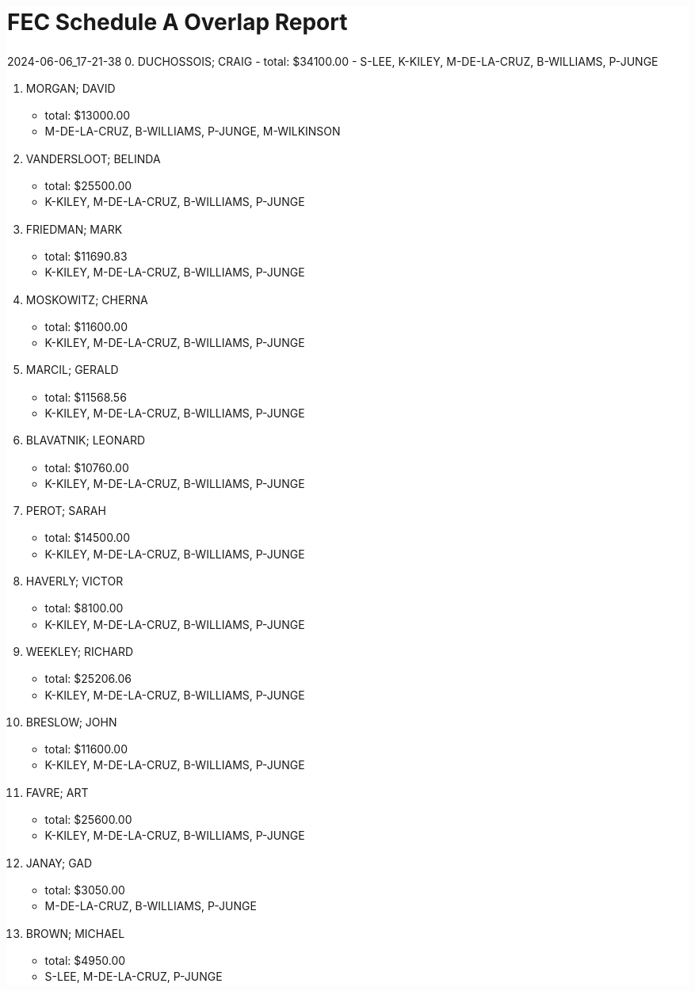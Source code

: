 # FEC Schedule A Overlap Report

2024-06-06_17-21-38
0. DUCHOSSOIS; CRAIG
	- total: $34100.00
	- S-LEE, K-KILEY, M-DE-LA-CRUZ, B-WILLIAMS, P-JUNGE

1. MORGAN; DAVID
	- total: $13000.00
	- M-DE-LA-CRUZ, B-WILLIAMS, P-JUNGE, M-WILKINSON

2. VANDERSLOOT; BELINDA
	- total: $25500.00
	- K-KILEY, M-DE-LA-CRUZ, B-WILLIAMS, P-JUNGE

3. FRIEDMAN; MARK
	- total: $11690.83
	- K-KILEY, M-DE-LA-CRUZ, B-WILLIAMS, P-JUNGE

4. MOSKOWITZ; CHERNA
	- total: $11600.00
	- K-KILEY, M-DE-LA-CRUZ, B-WILLIAMS, P-JUNGE

5. MARCIL; GERALD
	- total: $11568.56
	- K-KILEY, M-DE-LA-CRUZ, B-WILLIAMS, P-JUNGE

6. BLAVATNIK; LEONARD
	- total: $10760.00
	- K-KILEY, M-DE-LA-CRUZ, B-WILLIAMS, P-JUNGE

7. PEROT; SARAH
	- total: $14500.00
	- K-KILEY, M-DE-LA-CRUZ, B-WILLIAMS, P-JUNGE

8. HAVERLY; VICTOR
	- total: $8100.00
	- K-KILEY, M-DE-LA-CRUZ, B-WILLIAMS, P-JUNGE

9. WEEKLEY; RICHARD
	- total: $25206.06
	- K-KILEY, M-DE-LA-CRUZ, B-WILLIAMS, P-JUNGE

10. BRESLOW; JOHN
	- total: $11600.00
	- K-KILEY, M-DE-LA-CRUZ, B-WILLIAMS, P-JUNGE

11. FAVRE; ART
	- total: $25600.00
	- K-KILEY, M-DE-LA-CRUZ, B-WILLIAMS, P-JUNGE

12. JANAY; GAD
	- total: $3050.00
	- M-DE-LA-CRUZ, B-WILLIAMS, P-JUNGE

13. BROWN; MICHAEL
	- total: $4950.00
	- S-LEE, M-DE-LA-CRUZ, P-JUNGE
